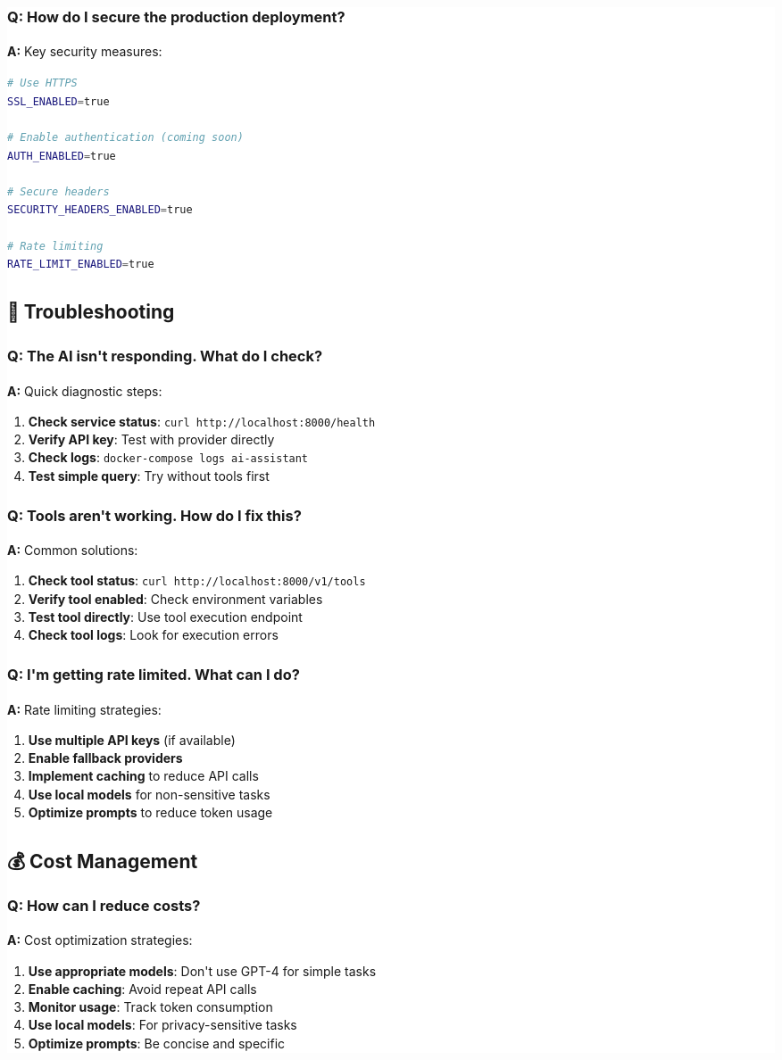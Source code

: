 ### Q: How do I secure the production deployment?
**A:** Key security measures:
```bash
# Use HTTPS
SSL_ENABLED=true

# Enable authentication (coming soon)
AUTH_ENABLED=true

# Secure headers
SECURITY_HEADERS_ENABLED=true

# Rate limiting
RATE_LIMIT_ENABLED=true
```

## 🐛 Troubleshooting

### Q: The AI isn't responding. What do I check?
**A:** Quick diagnostic steps:
1. **Check service status**: `curl http://localhost:8000/health`
2. **Verify API key**: Test with provider directly
3. **Check logs**: `docker-compose logs ai-assistant`
4. **Test simple query**: Try without tools first

### Q: Tools aren't working. How do I fix this?
**A:** Common solutions:
1. **Check tool status**: `curl http://localhost:8000/v1/tools`
2. **Verify tool enabled**: Check environment variables
3. **Test tool directly**: Use tool execution endpoint
4. **Check tool logs**: Look for execution errors

### Q: I'm getting rate limited. What can I do?
**A:** Rate limiting strategies:
1. **Use multiple API keys** (if available)
2. **Enable fallback providers**
3. **Implement caching** to reduce API calls
4. **Use local models** for non-sensitive tasks
5. **Optimize prompts** to reduce token usage

## 💰 Cost Management

### Q: How can I reduce costs?
**A:** Cost optimization strategies:
1. **Use appropriate models**: Don't use GPT-4 for simple tasks
2. **Enable caching**: Avoid repeat API calls
3. **Monitor usage**: Track token consumption
4. **Use local models**: For privacy-sensitive tasks
5. **Optimize prompts**: Be concise and specific
